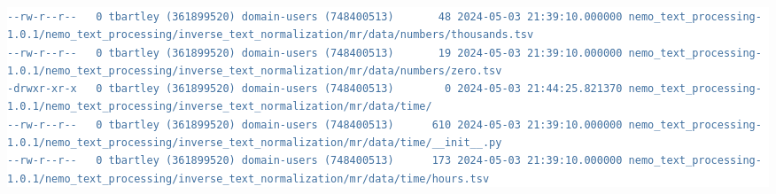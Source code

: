 ```diff
--rw-r--r--   0 tbartley (361899520) domain-users (748400513)       48 2024-05-03 21:39:10.000000 nemo_text_processing-1.0.1/nemo_text_processing/inverse_text_normalization/mr/data/numbers/thousands.tsv
--rw-r--r--   0 tbartley (361899520) domain-users (748400513)       19 2024-05-03 21:39:10.000000 nemo_text_processing-1.0.1/nemo_text_processing/inverse_text_normalization/mr/data/numbers/zero.tsv
-drwxr-xr-x   0 tbartley (361899520) domain-users (748400513)        0 2024-05-03 21:44:25.821370 nemo_text_processing-1.0.1/nemo_text_processing/inverse_text_normalization/mr/data/time/
--rw-r--r--   0 tbartley (361899520) domain-users (748400513)      610 2024-05-03 21:39:10.000000 nemo_text_processing-1.0.1/nemo_text_processing/inverse_text_normalization/mr/data/time/__init__.py
--rw-r--r--   0 tbartley (361899520) domain-users (748400513)      173 2024-05-03 21:39:10.000000 nemo_text_processing-1.0.1/nemo_text_processing/inverse_text_normalization/mr/data/time/hours.tsv
